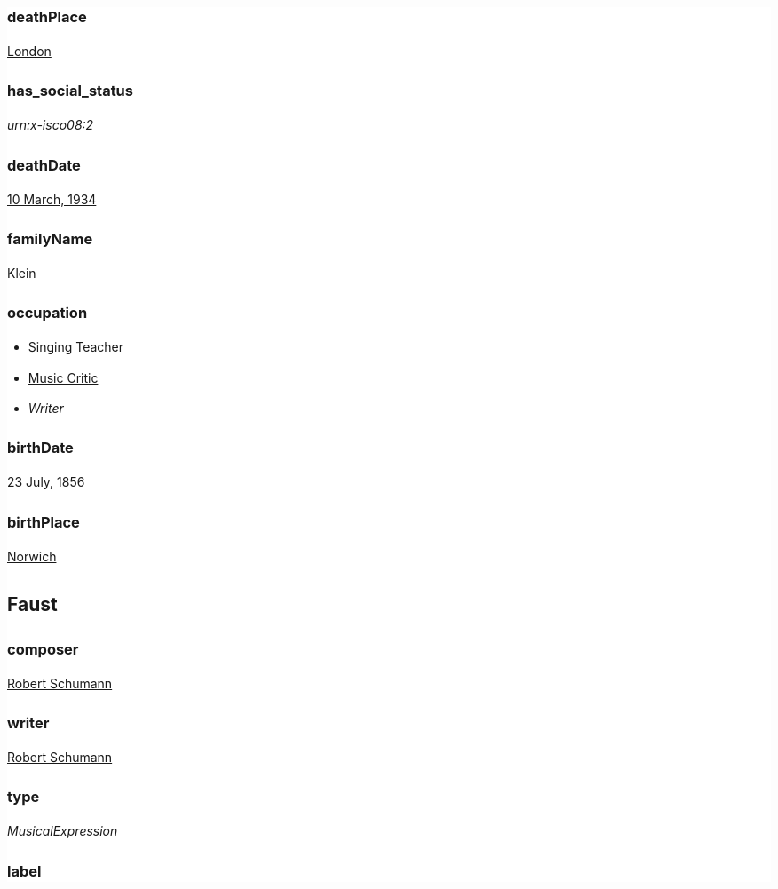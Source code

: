 ### deathPlace


[London](#London)

### has_social_status


*urn:x-isco08:2*

### deathDate


[10 March, 1934](#10-March-1934)

### familyName


Klein

### occupation

 - [Singing Teacher](#Singing-Teacher)

 - [Music Critic](#Music-Critic)

 - *Writer*

### birthDate


[23 July, 1856](#23-July-1856)

### birthPlace


[Norwich](#Norwich)

## Faust

### composer


[Robert Schumann](#Robert-Schumann)

### writer


[Robert Schumann](#Robert-Schumann)

### type


*MusicalExpression*

### label
